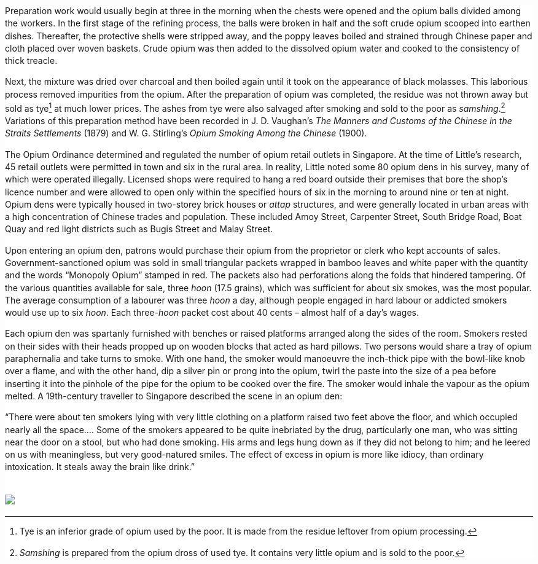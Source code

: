 </div>

Preparation work would usually begin at three in the morning when the chests were opened and the opium balls divided among the workers. In the first stage of the refining process, the balls were broken in half and the soft crude opium scooped into earthen dishes. Thereafter, the protective shells were stripped away, and the poppy leaves boiled and strained through Chinese paper and cloth placed over woven baskets. Crude opium was then added to the dissolved opium water and cooked to the consistency of thick treacle. 

Next, the mixture was dried over charcoal and then boiled again until it took on the appearance of black molasses. This laborious process removed impurities from the opium. After the preparation of opium was completed, the residue was not thrown away but sold as tye[^3] at much lower prices. The ashes from tye were also salvaged after smoking and sold to the poor as *samshing*.[^4] Variations of this preparation method have been recorded in J. D. Vaughan’s *The Manners and Customs of the Chinese in the Straits Settlements* (1879) and W. G. Stirling’s *Opium Smoking Among the Chinese* (1900).

The Opium Ordinance determined and regulated the number of opium retail outlets in Singapore. At the time of Little’s research, 45 retail outlets were permitted in town and six in the rural area. In reality, Little noted some 80 opium dens in his survey, many of which were operated illegally. Licensed shops were required to hang a red board outside their premises that bore the shop’s licence number and were allowed to open only within the specified hours of six in the morning to around nine or ten at night. Opium dens were typically housed in two-storey brick houses or *attap* structures, and were generally located in urban areas with a high concentration of Chinese trades and population. These included Amoy Street, Carpenter Street, South Bridge Road, Boat Quay and red light districts such as Bugis Street and Malay Street.

Upon entering an opium den, patrons would purchase their opium from the proprietor or clerk who kept accounts of sales. Government-sanctioned opium was sold in small triangular packets wrapped in bamboo leaves and white paper with the quantity and the words “Monopoly Opium” stamped in red. The packets also had perforations along the folds that hindered tampering. Of the various quantities available for sale, three *hoon* (17.5 grains), which was sufficient for about six smokes, was the most popular. The average consumption of a labourer was three *hoon* a day, although people engaged in hard labour or addicted smokers would use up to six *hoon*. Each three-*hoon* packet cost about 40 cents – almost half of a day’s wages. 

Each opium den was spartanly furnished with benches or raised platforms arranged along the sides of the room. Smokers rested on their sides with their heads propped up on wooden blocks that acted as hard pillows. Two persons would share a tray of opium paraphernalia and take turns to smoke. With one hand, the smoker would manoeuvre the inch-thick pipe with the bowl-like knob over a flame, and with the other hand, dip a silver pin or prong into the opium, twirl the paste into the size of a pea before inserting it into the pinhole of the pipe for the opium to be cooked over the fire. The smoker would inhale the vapour as the opium melted. A 19th-century traveller to Singapore described the scene in an opium den: 

“There were about ten smokers lying with very little clothing on a platform raised two feet above the floor, and which occupied nearly all the space…. Some of the smokers appeared to be quite inebriated by the drug, particularly one man, who was sitting near the door on a stool, but who had done smoking. His arms and legs hung down as if they did not belong to him; and he leered on us with meaningless, but very good-natured smiles. The effect of excess in opium is more like idiocy, than ordinary intoxication. It steals away the brain like drink.” 

<div style="background-color: white;">
<br/>
<img src="\images\Vol-11-issue-3\dragon\Chinesemeninhalingopium.jpg">


[^1]: De Leeuw, H. (1933). *[Cities of sin](https://eservice.nlb.gov.sg/item_holding.aspx?bid=12448999)* (p. 220). New York: Harrison Smith and Robert Hass. (Call no.: R 306.74095 DE)
[^2]: The Battle of Plassey took place on 23 June 1757 between Siraj-ud-Daulah, the last independent *nawab* of Bengal, and the forces of the British East India Company. 
[^3]: Tye is an inferior grade of opium used by the poor. It is made from the residue leftover from opium processing. 
[^4]: *Samshing* is prepared from the opium dross of used tye. It contains very little opium and is sold to the poor.